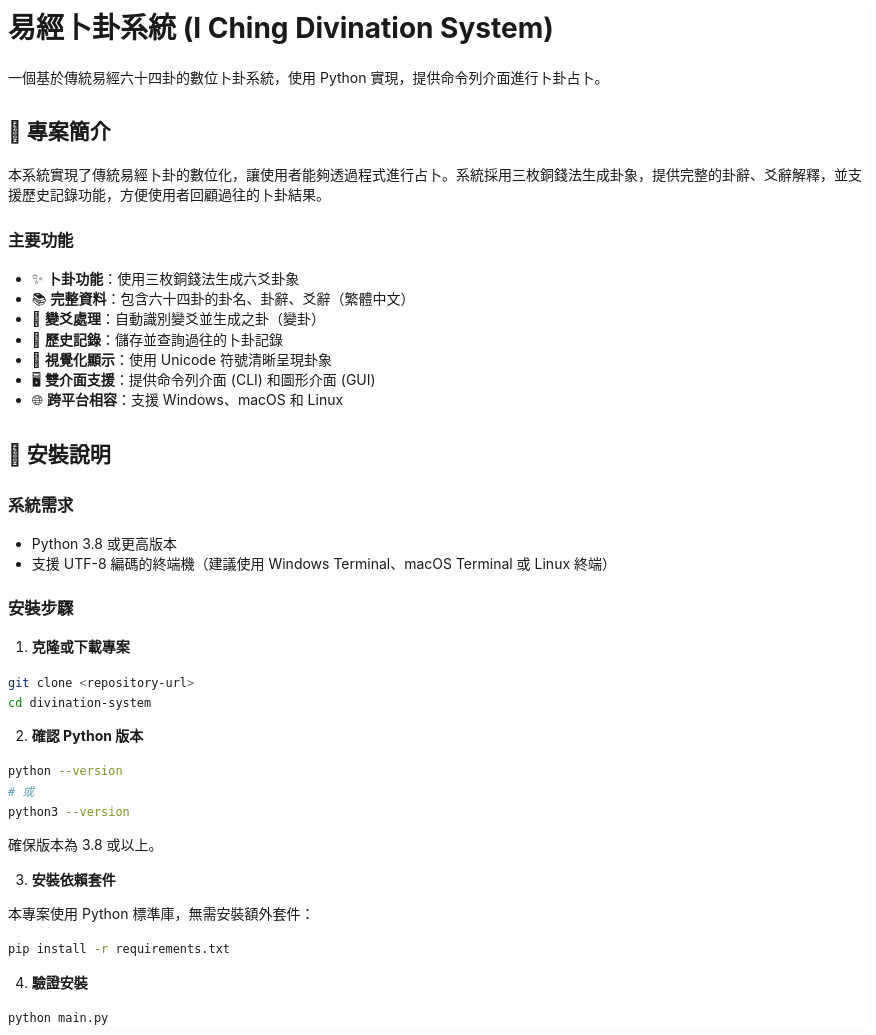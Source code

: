 # 易經卜卦系統 (I Ching Divination System)

一個基於傳統易經六十四卦的數位卜卦系統，使用 Python 實現，提供命令列介面進行卜卦占卜。

## 📖 專案簡介

本系統實現了傳統易經卜卦的數位化，讓使用者能夠透過程式進行占卜。系統採用三枚銅錢法生成卦象，提供完整的卦辭、爻辭解釋，並支援歷史記錄功能，方便使用者回顧過往的卜卦結果。

### 主要功能

- ✨ **卜卦功能**：使用三枚銅錢法生成六爻卦象
- 📚 **完整資料**：包含六十四卦的卦名、卦辭、爻辭（繁體中文）
- 🔄 **變爻處理**：自動識別變爻並生成之卦（變卦）
- 📝 **歷史記錄**：儲存並查詢過往的卜卦記錄
- 🎨 **視覺化顯示**：使用 Unicode 符號清晰呈現卦象
- 🖥️ **雙介面支援**：提供命令列介面 (CLI) 和圖形介面 (GUI)
- 🌐 **跨平台相容**：支援 Windows、macOS 和 Linux

## 🚀 安裝說明

### 系統需求

- Python 3.8 或更高版本
- 支援 UTF-8 編碼的終端機（建議使用 Windows Terminal、macOS Terminal 或 Linux 終端）

### 安裝步驟

1. **克隆或下載專案**

```bash
git clone <repository-url>
cd divination-system
```

2. **確認 Python 版本**

```bash
python --version
# 或
python3 --version
```

確保版本為 3.8 或以上。

3. **安裝依賴套件**

本專案使用 Python 標準庫，無需安裝額外套件：

```bash
pip install -r requirements.txt
```

4. **驗證安裝**

```bash
python main.py
```
